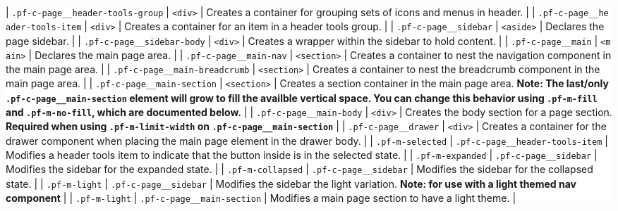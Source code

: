 | `.pf-c-page__header-tools-group`                         | `<div>`                                                           | Creates a container for grouping sets of icons and menus in header.                                                                                                                                                                                           |
| `.pf-c-page__header-tools-item`                          | `<div>`                                                           | Creates a container for an item in a header tools group.                                                                                                                                                                                                      |
| `.pf-c-page__sidebar`                                    | `<aside>`                                                         | Declares the page sidebar.                                                                                                                                                                                                                                    |
| `.pf-c-page__sidebar-body`                               | `<div>`                                                           | Creates a wrapper within the sidebar to hold content.                                                                                                                                                                                                         |
| `.pf-c-page__main`                                       | `<main>`                                                          | Declares the main page area.                                                                                                                                                                                                                                  |
| `.pf-c-page__main-nav`                                   | `<section>`                                                       | Creates a container to nest the navigation component in the main page area.                                                                                                                                                                                   |
| `.pf-c-page__main-breadcrumb`                            | `<section>`                                                       | Creates a container to nest the breadcrumb component in the main page area.                                                                                                                                                                                   |
| `.pf-c-page__main-section`                               | `<section>`                                                       | Creates a section container in the main page area. **Note: The last/only `.pf-c-page__main-section` element will grow to fill the availble vertical space. You can change this behavior using `.pf-m-fill` and `.pf-m-no-fill`, which are documented below.** |
| `.pf-c-page__main-body`                                  | `<div>`                                                           | Creates the body section for a page section. **Required when using `.pf-m-limit-width` on `.pf-c-page__main-section`**                                                                                                                                        |
| `.pf-c-page__drawer`                                     | `<div>`                                                           | Creates a container for the drawer component when placing the main page element in the drawer body.                                                                                                                                                           |
| `.pf-m-selected`                                         | `.pf-c-page__header-tools-item`                                   | Modifies a header tools item to indicate that the button inside is in the selected state.                                                                                                                                                                     |
| `.pf-m-expanded`                                         | `.pf-c-page__sidebar`                                             | Modifies the sidebar for the expanded state.                                                                                                                                                                                                                  |
| `.pf-m-collapsed`                                        | `.pf-c-page__sidebar`                                             | Modifies the sidebar for the collapsed state.                                                                                                                                                                                                                 |
| `.pf-m-light`                                            | `.pf-c-page__sidebar`                                             | Modifies the sidebar the light variation. **Note: for use with a light themed nav component**                                                                                                                                                                 |
| `.pf-m-light`                                            | `.pf-c-page__main-section`                                        | Modifies a main page section to have a light theme.                                                                                                                                                                                                           |
